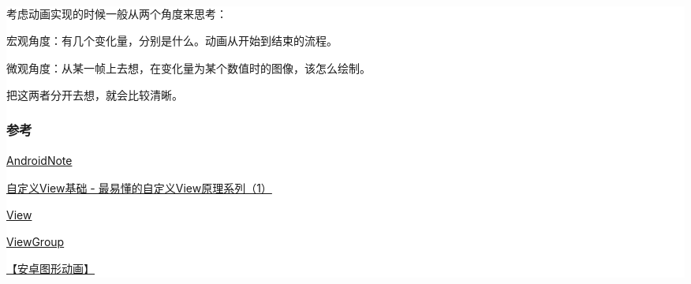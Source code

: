 
考虑动画实现的时候一般从两个角度来思考：

宏观角度：有几个变化量，分别是什么。动画从开始到结束的流程。

微观角度：从某一帧上去想，在变化量为某个数值时的图像，该怎么绘制。

把这两者分开去想，就会比较清晰。





### 参考


[AndroidNote](https://github.com/RalfNick/AndroidNote)

[自定义View基础 - 最易懂的自定义View原理系列（1）
](https://www.jianshu.com/p/146e5cec4863)

[View](https://developer.android.com/reference/android/view/View)

[ViewGroup](https://developer.android.com/reference/android/view/ViewGroup)

[【安卓图形动画】](http://www.cnblogs.com/zhucai/p/android-graphics-animation.html)

